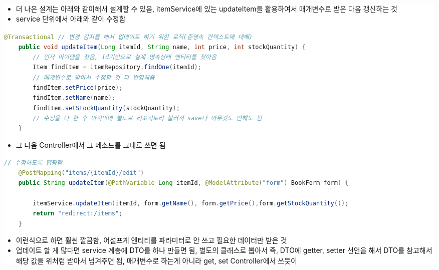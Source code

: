 - 더 나은 설계는 아래와 같이해서 설계할 수 있음, itemService에 있는 updateItem을 활용하여서 매개변수로 받은 다음 갱신하는 것
- service 단위에서 아래와 같이 수정함

```java
@Transactional // 변경 감지를 해서 업데이트 하기 위한 로직(준영속 컨텍스트에 대해)
    public void updateItem(Long itemId, String name, int price, int stockQuantity) {
        // 먼저 아이템을 찾음, Id기반으로 실제 영속상태 엔티티를 찾아옴
        Item findItem = itemRepository.findOne(itemId);
        // 매개변수로 받아서 수정할 것 다 반영해줌
        findItem.setPrice(price);
        findItem.setName(name);
        findItem.setStockQuantity(stockQuantity);
        // 수정을 다 한 후 마지막에 별도로 리포지토리 불러서 save나 아무것도 안해도 됨
    }
```

- 그 다음 Controller에서 그 메소드를 그대로 쓰면 됨

```java
// 수정하도록 맵핑함
    @PostMapping("items/{itemId}/edit")
    public String updateItem(@PathVariable Long itemId, @ModelAttribute("form") BookForm form) {

        itemService.updateItem(itemId, form.getName(), form.getPrice(),form.getStockQuantity());
        return "redirect:/items";
    }
```

- 이런식으로 하면 훨씬 깔끔함, 어설프게 엔티티를 파라미터로 안 쓰고 필요한 데이터만 받은 것
- 업데이트 할 게 많다면 service 계층에 DTO를 하나 만들면 됨, 별도의 클래스로 뽑아서 즉, DTO에 getter, setter 선언을 해서 DTO를 참고해서 해당 값을 위처럼 받아서 넘겨주면 됨, 매개변수로 하는게 아니라 get, set Controller에서 쓰듯이